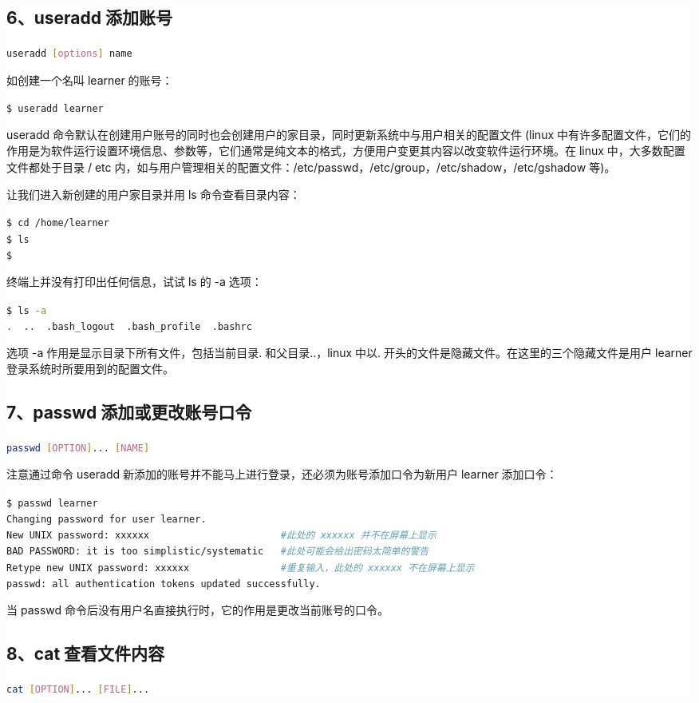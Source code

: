 ## 6、useradd 添加账号

```bash
useradd [options] name
```

如创建一个名叫 learner 的账号：

```bash
$ useradd learner
```

useradd 命令默认在创建用户账号的同时也会创建用户的家目录，同时更新系统中与用户相关的配置文件 (linux 中有许多配置文件，它们的作用是为软件运行设置环境信息、参数等，它们通常是纯文本的格式，方便用户变更其内容以改变软件运行环境。在 linux 中，大多数配置文件都处于目录 / etc 内，如与用户管理相关的配置文件：/etc/passwd，/etc/group，/etc/shadow，/etc/gshadow 等)。

让我们进入新创建的用户家目录并用 ls 命令查看目录内容：

```bash
$ cd /home/learner
$ ls
$
```

终端上并没有打印出任何信息，试试 ls 的 -a 选项：

```bash
$ ls -a
.  ..  .bash_logout  .bash_profile  .bashrc
```

选项 -a 作用是显示目录下所有文件，包括当前目录. 和父目录..，linux 中以. 开头的文件是隐藏文件。在这里的三个隐藏文件是用户 learner 登录系统时所要用到的配置文件。

## 7、passwd 添加或更改账号口令

```bash
passwd [OPTION]... [NAME]
```

注意通过命令 useradd 新添加的账号并不能马上进行登录，还必须为账号添加口令为新用户 learner 添加口令：

```bash
$ passwd learner
Changing password for user learner.
New UNIX password: xxxxxx                       #此处的 xxxxxx 并不在屏幕上显示
BAD PASSWORD: it is too simplistic/systematic   #此处可能会给出密码太简单的警告
Retype new UNIX password: xxxxxx                #重复输入，此处的 xxxxxx 不在屏幕上显示
passwd: all authentication tokens updated successfully.
```

当 passwd 命令后没有用户名直接执行时，它的作用是更改当前账号的口令。

## 8、cat 查看文件内容

```bash
cat [OPTION]... [FILE]...
```
